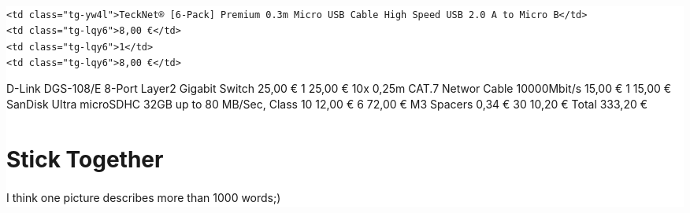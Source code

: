     <td class="tg-yw4l">TeckNet® [6-Pack] Premium 0.3m Micro USB Cable High Speed USB 2.0 A to Micro B</td>
    <td class="tg-lqy6">8,00 €</td>
    <td class="tg-lqy6">1</td>
    <td class="tg-lqy6">8,00 €</td>
  </tr>
  <tr>
    <td class="tg-yw4l">D-Link DGS-108/E 8-Port Layer2 Gigabit Switch</td>
    <td class="tg-lqy6">25,00 €</td>
    <td class="tg-lqy6">1</td>
    <td class="tg-lqy6">25,00 €</td>
  </tr>
  <tr>
    <td class="tg-yw4l">10x 0,25m CAT.7 Networ Cable 10000Mbit/s</td>
    <td class="tg-lqy6">15,00 €</td>
    <td class="tg-lqy6">1</td>
    <td class="tg-lqy6">15,00 €</td>
  </tr>
  <tr>
    <td class="tg-yw4l">SanDisk Ultra microSDHC 32GB up to 80 MB/Sec, Class 10</td>
    <td class="tg-lqy6">12,00 €</td>
    <td class="tg-lqy6">6</td>
    <td class="tg-lqy6">72,00 €</td>
  </tr>
  <tr>
    <td class="tg-yw4l">M3 Spacers</td>
    <td class="tg-lqy6">0,34 €</td>
    <td class="tg-lqy6">30</td>
    <td class="tg-lqy6">10,20 €</td>
  </tr>
  <tr>
    <td class="tg-yw4l"></td>
    <td class="tg-yw4l"></td>
    <td class="tg-yw4l">Total</td>
    <td class="tg-yw4l">333,20 €</td>
  </tr>
</table>

# Stick Together
I think one picture describes more than 1000 words;)
